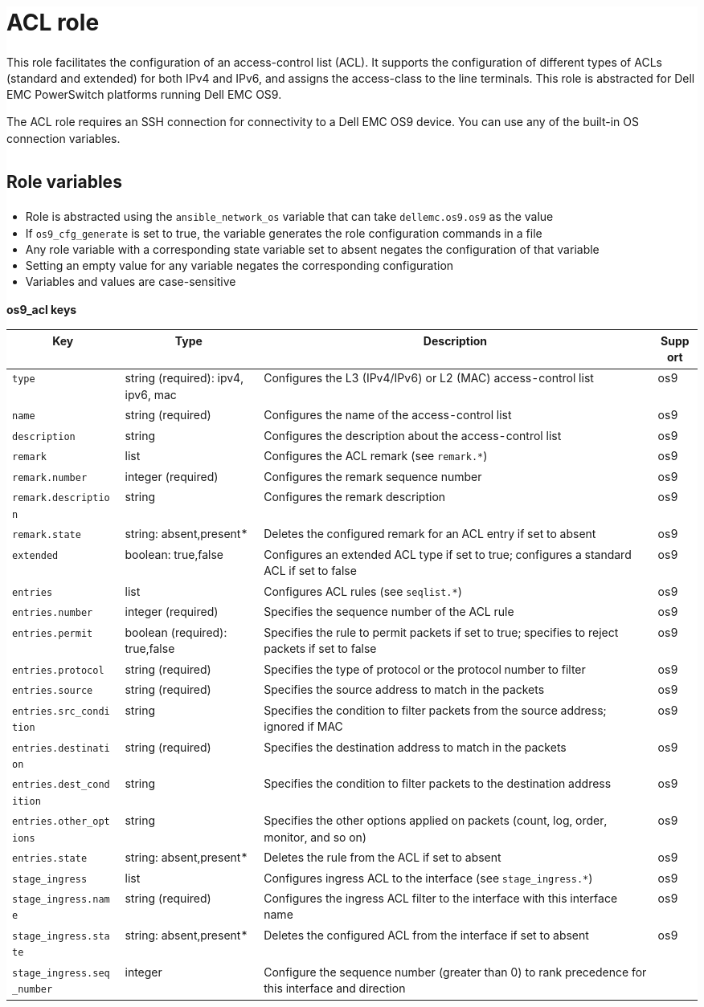 ACL role
========

This role facilitates the configuration of an access-control list (ACL). It supports the configuration of different types of ACLs (standard and extended) for both IPv4 and IPv6, and assigns the access-class to the line terminals. This role is abstracted for Dell EMC PowerSwitch platforms running Dell EMC OS9.

The ACL role requires an SSH connection for connectivity to a Dell EMC OS9 device. You can use any of the built-in OS connection variables.


Role variables
--------------

- Role is abstracted using the `ansible_network_os` variable that can take `dellemc.os9.os9` as the value
- If `os9_cfg_generate` is set to true, the variable generates the role configuration commands in a file
- Any role variable with a corresponding state variable set to absent negates the configuration of that variable
- Setting an empty value for any variable negates the corresponding configuration
- Variables and values are case-sensitive

**os9_acl keys**

| Key        | Type                      | Description                                             | Support               |
|------------|---------------------------|---------------------------------------------------------|-----------------------|
| ``type`` | string (required): ipv4, ipv6, mac        | Configures the L3 (IPv4/IPv6) or L2 (MAC) access-control list | os9 |
| ``name`` | string (required)           | Configures the name of the access-control list | os9 |
| ``description`` | string           | Configures the description about the access-control list | os9 |
| ``remark`` | list           | Configures the ACL remark (see ``remark.*``)  | os9 |
| ``remark.number`` | integer (required)        | Configures the remark sequence number | os9 |
| ``remark.description`` | string        | Configures the remark description | os9 |
| ``remark.state`` | string: absent,present\*   | Deletes the configured remark for an ACL entry if set to absent | os9 |
| ``extended`` | boolean: true,false         | Configures an extended ACL type if set to true; configures a standard ACL if set to false | os9 |
| ``entries`` | list | Configures ACL rules (see ``seqlist.*``) |  os9 |
| ``entries.number`` | integer (required)       | Specifies the sequence number of the ACL rule | os9 |
| ``entries.permit`` | boolean (required): true,false         | Specifies the rule to permit packets if set to true; specifies to reject packets if set to false | os9 |
| ``entries.protocol`` | string (required)       | Specifies the type of protocol or the protocol number to filter | os9 |
| ``entries.source`` | string (required)        | Specifies the source address to match in the packets | os9 |
| ``entries.src_condition`` | string         | Specifies the condition to filter packets from the source address; ignored if MAC | os9 |
| ``entries.destination`` | string (required)      | Specifies the destination address to match in the packets | os9 |
| ``entries.dest_condition`` | string         | Specifies the condition to filter packets to the destination address | os9 |
| ``entries.other_options`` | string         | Specifies the other options applied on packets (count, log, order, monitor, and so on) | os9 |
| ``entries.state`` | string: absent,present\*   | Deletes the rule from the ACL if set to absent | os9 |
| ``stage_ingress`` | list           | Configures ingress ACL to the interface (see ``stage_ingress.*``) | os9 |
| ``stage_ingress.name`` | string (required)        | Configures the ingress ACL filter to the interface with this interface name | os9 |
| ``stage_ingress.state`` | string: absent,present\*   | Deletes the configured ACL from the interface if set to absent | os9 |
| ``stage_ingress.seq_number`` | integer         | Configure the sequence number (greater than 0) to rank precedence for this interface and direction  |
